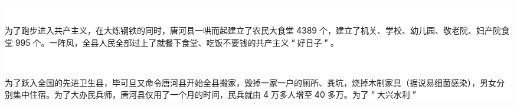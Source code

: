   <span class="s1">
  </span>
  <br/>
 </p>
 <p class="p2">
  <span class="s1">
   为了跑步进入共产主义，在大炼钢铁的同时，唐河县一哄而起建立了农民大食堂
  </span>
  <span class="s2">
   4389
  </span>
  <span class="s1">
   个，建立了机关、学校、幼儿园、敬老院、妇产院食堂
  </span>
  <span class="s2">
   995
  </span>
  <span class="s1">
   个。一阵风，全县人民全部过上了就餐下食堂、吃饭不要钱的共产主义
  </span>
  <span class="s2">
   “
  </span>
  <span class="s1">
   好日子
  </span>
  <span class="s2">
   ”
  </span>
  <span class="s1">
   。
  </span>
 </p>
 <p class="p1">
  <span class="s1">
  </span>
  <br/>
 </p>
 <p class="p2">
  <span class="s1">
   为了跃入全国的先进卫生县，毕可旦又命令唐河县开始全县搬家，毁掉一家一户的厠所、粪坑，烧掉木制家具（据说易细菌感染），男女分别集中住宿。为了大办民兵师，唐河县仅用了一个月的时间，民兵就由
  </span>
  <span class="s2">
   4
  </span>
  <span class="s1">
   万多人增至
  </span>
  <span class="s2">
   40
  </span>
  <span class="s1">
   多万。为了
  </span>
  <span class="s2">
   “
  </span>
  <span class="s1">
   大兴水利
  </span>
  <span class="s2">
   ”
  </span>
  <span class="s1">